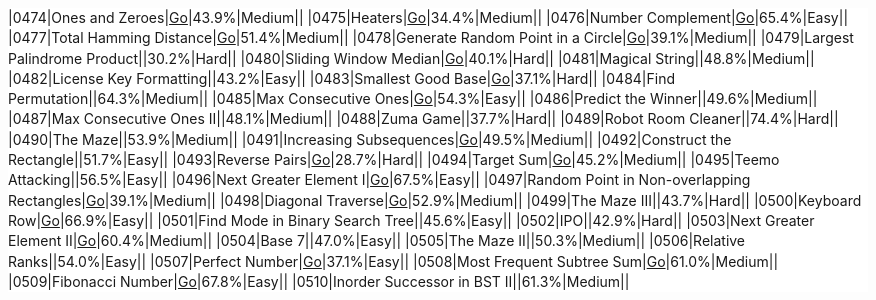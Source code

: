 |0474|Ones and Zeroes|[Go](https://github.com/halfrost/LeetCode-Go/tree/master/leetcode/0474.Ones-and-Zeroes)|43.9%|Medium||
|0475|Heaters|[Go](https://github.com/halfrost/LeetCode-Go/tree/master/leetcode/0475.Heaters)|34.4%|Medium||
|0476|Number Complement|[Go](https://github.com/halfrost/LeetCode-Go/tree/master/leetcode/0476.Number-Complement)|65.4%|Easy||
|0477|Total Hamming Distance|[Go](https://github.com/halfrost/LeetCode-Go/tree/master/leetcode/0477.Total-Hamming-Distance)|51.4%|Medium||
|0478|Generate Random Point in a Circle|[Go](https://github.com/halfrost/LeetCode-Go/tree/master/leetcode/0478.Generate-Random-Point-in-a-Circle)|39.1%|Medium||
|0479|Largest Palindrome Product||30.2%|Hard||
|0480|Sliding Window Median|[Go](https://github.com/halfrost/LeetCode-Go/tree/master/leetcode/0480.Sliding-Window-Median)|40.1%|Hard||
|0481|Magical String||48.8%|Medium||
|0482|License Key Formatting||43.2%|Easy||
|0483|Smallest Good Base|[Go](https://github.com/halfrost/LeetCode-Go/tree/master/leetcode/0483.Smallest-Good-Base)|37.1%|Hard||
|0484|Find Permutation||64.3%|Medium||
|0485|Max Consecutive Ones|[Go](https://github.com/halfrost/LeetCode-Go/tree/master/leetcode/0485.Max-Consecutive-Ones)|54.3%|Easy||
|0486|Predict the Winner||49.6%|Medium||
|0487|Max Consecutive Ones II||48.1%|Medium||
|0488|Zuma Game||37.7%|Hard||
|0489|Robot Room Cleaner||74.4%|Hard||
|0490|The Maze||53.9%|Medium||
|0491|Increasing Subsequences|[Go](https://github.com/halfrost/LeetCode-Go/tree/master/leetcode/0491.Increasing-Subsequences)|49.5%|Medium||
|0492|Construct the Rectangle||51.7%|Easy||
|0493|Reverse Pairs|[Go](https://github.com/halfrost/LeetCode-Go/tree/master/leetcode/0493.Reverse-Pairs)|28.7%|Hard||
|0494|Target Sum|[Go](https://github.com/halfrost/LeetCode-Go/tree/master/leetcode/0494.Target-Sum)|45.2%|Medium||
|0495|Teemo Attacking||56.5%|Easy||
|0496|Next Greater Element I|[Go](https://github.com/halfrost/LeetCode-Go/tree/master/leetcode/0496.Next-Greater-Element-I)|67.5%|Easy||
|0497|Random Point in Non-overlapping Rectangles|[Go](https://github.com/halfrost/LeetCode-Go/tree/master/leetcode/0497.Random-Point-in-Non-overlapping-Rectangles)|39.1%|Medium||
|0498|Diagonal Traverse|[Go](https://github.com/halfrost/LeetCode-Go/tree/master/leetcode/0498.Diagonal-Traverse)|52.9%|Medium||
|0499|The Maze III||43.7%|Hard||
|0500|Keyboard Row|[Go](https://github.com/halfrost/LeetCode-Go/tree/master/leetcode/0500.Keyboard-Row)|66.9%|Easy||
|0501|Find Mode in Binary Search Tree||45.6%|Easy||
|0502|IPO||42.9%|Hard||
|0503|Next Greater Element II|[Go](https://github.com/halfrost/LeetCode-Go/tree/master/leetcode/0503.Next-Greater-Element-II)|60.4%|Medium||
|0504|Base 7||47.0%|Easy||
|0505|The Maze II||50.3%|Medium||
|0506|Relative Ranks||54.0%|Easy||
|0507|Perfect Number|[Go](https://github.com/halfrost/LeetCode-Go/tree/master/leetcode/0507.Perfect-Number)|37.1%|Easy||
|0508|Most Frequent Subtree Sum|[Go](https://github.com/halfrost/LeetCode-Go/tree/master/leetcode/0508.Most-Frequent-Subtree-Sum)|61.0%|Medium||
|0509|Fibonacci Number|[Go](https://github.com/halfrost/LeetCode-Go/tree/master/leetcode/0509.Fibonacci-Number)|67.8%|Easy||
|0510|Inorder Successor in BST II||61.3%|Medium||